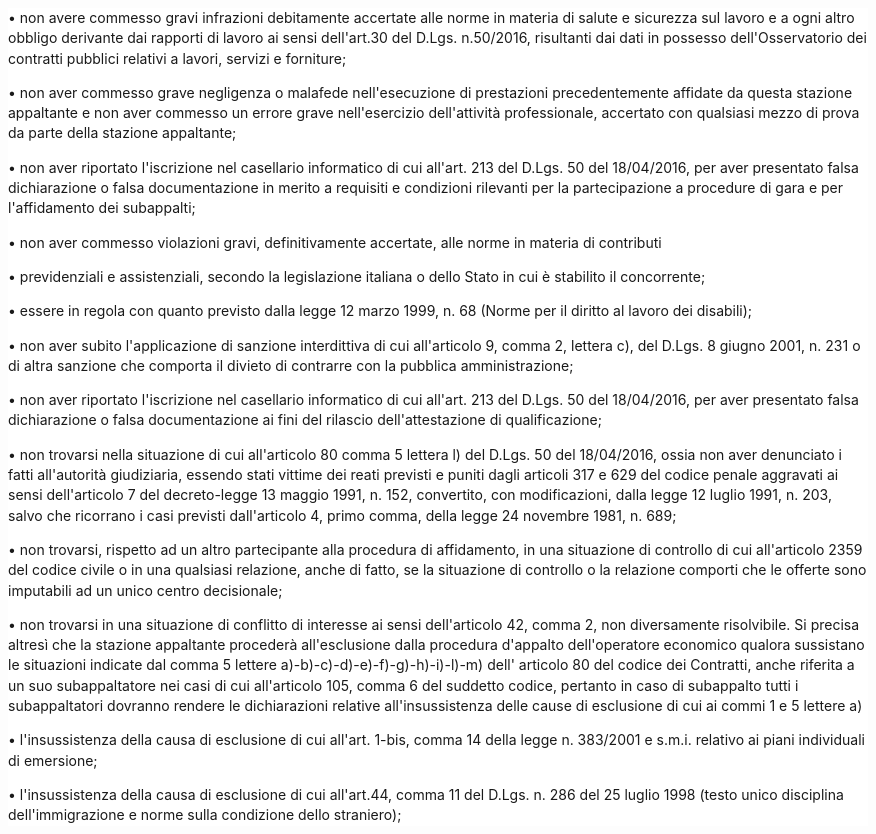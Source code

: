 • non avere commesso gravi infrazioni debitamente accertate alle norme in materia di salute e sicurezza sul lavoro e a ogni altro obbligo derivante dai rapporti di lavoro ai sensi dell'art.30 del D.Lgs. n.50/2016, risultanti dai dati in possesso dell'Osservatorio dei contratti pubblici relativi a lavori, servizi e forniture;

• non aver commesso grave negligenza o malafede nell'esecuzione di prestazioni precedentemente affidate da questa stazione appaltante e non aver commesso un errore grave nell'esercizio dell'attività professionale, accertato con qualsiasi mezzo di prova da parte della stazione appaltante;

• non aver riportato l'iscrizione nel casellario informatico di cui all'art. 213 del D.Lgs. 50 del 18/04/2016, per aver presentato falsa dichiarazione o falsa documentazione in merito a requisiti e condizioni rilevanti per la partecipazione a procedure di gara e per l'affidamento dei subappalti;

• non aver commesso violazioni gravi, definitivamente accertate, alle norme in materia di contributi

• previdenziali e assistenziali, secondo la legislazione italiana o dello Stato in cui è stabilito il concorrente;

• essere in regola con quanto previsto dalla legge 12 marzo 1999, n. 68 (Norme per il diritto al lavoro dei disabili);

• non aver subito l'applicazione di sanzione interdittiva di cui all'articolo 9, comma 2, lettera c), del D.Lgs. 8 giugno 2001, n. 231 o di altra sanzione che comporta il divieto di contrarre con la pubblica amministrazione;

• non aver riportato l'iscrizione nel casellario informatico di cui all'art. 213 del D.Lgs. 50 del 18/04/2016, per aver presentato falsa dichiarazione o falsa documentazione ai fini del rilascio dell'attestazione di qualificazione;

• non trovarsi nella situazione di cui all'articolo 80 comma 5 lettera l) del D.Lgs. 50 del 18/04/2016, ossia non aver denunciato i fatti all'autorità giudiziaria, essendo stati vittime dei reati previsti e puniti dagli articoli 317 e 629 del codice penale aggravati ai sensi dell'articolo 7 del decreto-legge 13 maggio 1991, n. 152, convertito, con modificazioni, dalla legge 12 luglio 1991, n. 203, salvo che ricorrano i casi previsti dall'articolo 4, primo comma, della legge 24 novembre 1981, n. 689;

• non trovarsi, rispetto ad un altro partecipante alla procedura di affidamento, in una situazione di controllo di cui all'articolo 2359 del codice civile o in una qualsiasi relazione, anche di fatto, se la situazione di controllo o la relazione comporti che le offerte sono imputabili ad un unico centro decisionale;

• non trovarsi in una situazione di conflitto di interesse ai sensi dell'articolo 42, comma 2, non diversamente risolvibile. Si precisa altresì che la stazione appaltante procederà all'esclusione dalla procedura d'appalto dell'operatore economico qualora sussistano le situazioni indicate dal comma 5 lettere a)-b)-c)-d)-e)-f)-g)-h)-i)-l)-m) dell' articolo 80 del codice dei Contratti, anche riferita a un suo subappaltatore nei casi di cui all'articolo 105, comma 6 del suddetto codice, pertanto in caso di subappalto tutti i subappaltatori dovranno rendere le dichiarazioni relative all'insussistenza delle cause di esclusione di cui ai commi 1 e 5 lettere a)

• l'insussistenza della causa di esclusione di cui all'art. 1-bis, comma 14 della legge n. 383/2001 e s.m.i. relativo ai piani individuali di emersione;

• l'insussistenza della causa di esclusione di cui all'art.44, comma 11 del D.Lgs. n. 286 del 25 luglio 1998 (testo unico disciplina dell'immigrazione e norme sulla condizione dello straniero);
